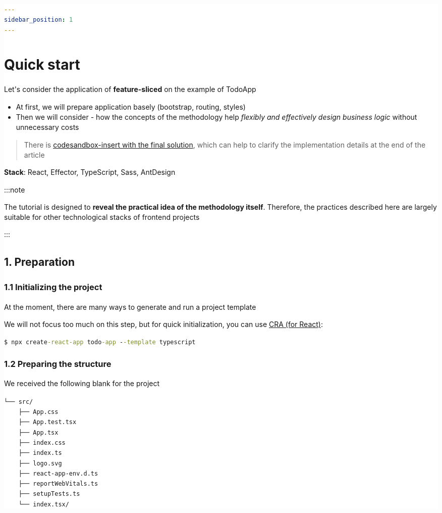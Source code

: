 ```yaml
---
sidebar_position: 1
---
```


# Quick start

Let's consider the application of **feature-sliced** on the example of TodoApp

- At first, we will prepare application basely (bootstrap, routing, styles)
- Then we will consider - how the concepts of the methodology help *flexibly and effectively design business logic* without unnecessary costs

> There is [codesandbox-insert with the final solution][ext-sandbox], which can help to clarify the implementation details at the end of the article

**Stack**: React, Effector, TypeScript, Sass, AntDesign

:::note

The tutorial is designed to **reveal the practical idea of the methodology itself**. Therefore, the practices described here are largely suitable for other technological stacks of frontend projects

:::

## 1. Preparation

### 1.1 Initializing the project

At the moment, there are many ways to generate and run a project template

We will not focus too much on this step, but for quick initialization, you can use [CRA (for React)](https://create-react-app.dev/docs/getting-started):

```cmd
$ npx create-react-app todo-app --template typescript
```

### 1.2 Preparing the structure

We received the following blank for the project

```sh
└── src/
    ├── App.css
    ├── App.test.tsx
    ├── App.tsx
    ├── index.css
    ├── index.ts
    ├── logo.svg
    ├── react-app-env.d.ts
    ├── reportWebVitals.ts
    ├── setupTests.ts
    └── index.tsx/
```


[refs-motivation]: /docs/get-started/motivation
[refs-needs]: /docs/concepts/needs-driven
[refs-public-api]: /docs/concepts/public-api
[refs-splitting]: /docs/concepts/app-splitting
[refs-low-coupling]: /docs/guides/low-coupling
[refs-guides]: /docs/guides/migration-from-v1
[refs-reference]: /docs/reference/glossary
[refs-layers]: /docs/reference/layers/overview
[refs-app]: /docs/reference/layers/app
[refs-pages]: /docs/reference/layers/pages
[refs-features]: /docs/reference/layers/features
[refs-entities]: /docs/reference/layers/entities
[refs-shared]: /docs/reference/layers/shared
[ext-pluralsight]: https://www.pluralsight.com/guides/how-to-organize-your-react-+-redux-codebase
[ext-pluralsight--flat]: https://www.pluralsight.com/guides/how-to-organize-your-react-+-redux-codebase#module-theflatstructure
[ext-sandbox]: https://codesandbox.io/s/github/feature-sliced/examples/tree/master/todo-app
[ext-source-api]: https://github.com/feature-sliced/examples/tree/master/todo-app/src/shared/api